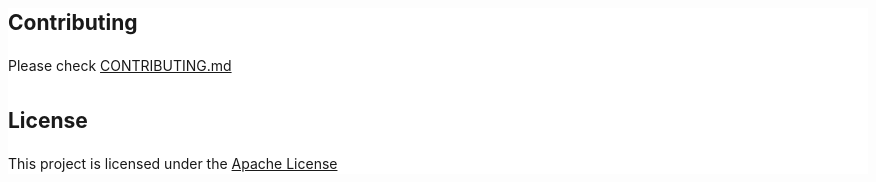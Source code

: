## Contributing

Please check [CONTRIBUTING.md](CONTRIBUTING.md)

## License

This project is licensed under the [Apache License](LICENSE)
